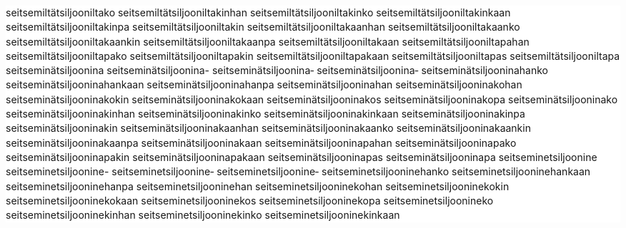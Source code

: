 seitsemiltätsiljooniltako
seitsemiltätsiljooniltakinhan
seitsemiltätsiljooniltakinko
seitsemiltätsiljooniltakinkaan
seitsemiltätsiljooniltakinpa
seitsemiltätsiljooniltakin
seitsemiltätsiljooniltakaanhan
seitsemiltätsiljooniltakaanko
seitsemiltätsiljooniltakaankin
seitsemiltätsiljooniltakaanpa
seitsemiltätsiljooniltakaan
seitsemiltätsiljooniltapahan
seitsemiltätsiljooniltapako
seitsemiltätsiljooniltapakin
seitsemiltätsiljooniltapakaan
seitsemiltätsiljooniltapas
seitsemiltätsiljooniltapa
seitseminätsiljoonina
seitseminätsiljoonina-
seitseminätsiljoonina‐
seitseminätsiljoonina‑
seitseminätsiljooninahanko
seitseminätsiljooninahankaan
seitseminätsiljooninahanpa
seitseminätsiljooninahan
seitseminätsiljooninakohan
seitseminätsiljooninakokin
seitseminätsiljooninakokaan
seitseminätsiljooninakos
seitseminätsiljooninakopa
seitseminätsiljooninako
seitseminätsiljooninakinhan
seitseminätsiljooninakinko
seitseminätsiljooninakinkaan
seitseminätsiljooninakinpa
seitseminätsiljooninakin
seitseminätsiljooninakaanhan
seitseminätsiljooninakaanko
seitseminätsiljooninakaankin
seitseminätsiljooninakaanpa
seitseminätsiljooninakaan
seitseminätsiljooninapahan
seitseminätsiljooninapako
seitseminätsiljooninapakin
seitseminätsiljooninapakaan
seitseminätsiljooninapas
seitseminätsiljooninapa
seitseminetsiljoonine
seitseminetsiljoonine-
seitseminetsiljoonine‐
seitseminetsiljoonine‑
seitseminetsiljooninehanko
seitseminetsiljooninehankaan
seitseminetsiljooninehanpa
seitseminetsiljooninehan
seitseminetsiljooninekohan
seitseminetsiljooninekokin
seitseminetsiljooninekokaan
seitseminetsiljooninekos
seitseminetsiljooninekopa
seitseminetsiljoonineko
seitseminetsiljooninekinhan
seitseminetsiljooninekinko
seitseminetsiljooninekinkaan